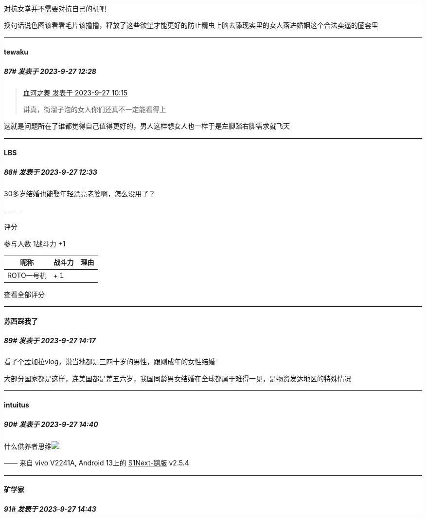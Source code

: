 对抗女拳并不需要对抗自己的机吧

换句话说色图该看看毛片该撸撸，释放了这些欲望才能更好的防止精虫上脑去舔现实里的女人落进婚姻这个合法卖逼的圈套里

*****

####  tewaku  
##### 87#       发表于 2023-9-27 12:28

<blockquote><a href="httphttps://bbs.saraba1st.com/2b/forum.php?mod=redirect&amp;goto=findpost&amp;pid=62542658&amp;ptid=2154479" target="_blank">血河之舞 发表于 2023-9-27 10:15</a>

讲真，街溜子泡的女人你们还真不一定能看得上</blockquote>
这就是问题所在了谁都觉得自己值得更好的，男人这样想女人也一样于是左脚踏右脚需求就飞天

*****

####  LBS  
##### 88#       发表于 2023-9-27 12:33

30多岁结婚也能娶年轻漂亮老婆啊，怎么没用了？

﹍﹍﹍

评分

 参与人数 1战斗力 +1

|昵称|战斗力|理由|
|----|---|---|
| ROTO一号机| + 1||

查看全部评分


*****

####  苏西踩我了  
##### 89#       发表于 2023-9-27 14:17

看了个孟加拉vlog，说当地都是三四十岁的男性，跟刚成年的女性结婚

大部分国家都是这样，连美国都是差五六岁，我国同龄男女结婚在全球都属于难得一见，是物资发达地区的特殊情况


*****

####  intuitus  
##### 90#       发表于 2023-9-27 14:40

什么供养者思维<img src="https://static.saraba1st.com/image/smiley/face2017/004.gif" referrerpolicy="no-referrer">

—— 来自 vivo V2241A, Android 13上的 [S1Next-鹅版](https://github.com/ykrank/S1-Next/releases) v2.5.4


*****

####  矿学家  
##### 91#       发表于 2023-9-27 14:43

